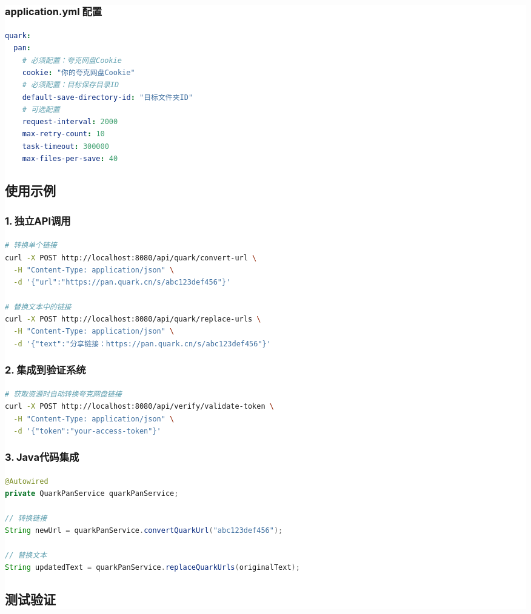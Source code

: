### application.yml 配置
```yaml
quark:
  pan:
    # 必须配置：夸克网盘Cookie
    cookie: "你的夸克网盘Cookie"
    # 必须配置：目标保存目录ID
    default-save-directory-id: "目标文件夹ID"
    # 可选配置
    request-interval: 2000
    max-retry-count: 10
    task-timeout: 300000
    max-files-per-save: 40
```

## 使用示例

### 1. 独立API调用
```bash
# 转换单个链接
curl -X POST http://localhost:8080/api/quark/convert-url \
  -H "Content-Type: application/json" \
  -d '{"url":"https://pan.quark.cn/s/abc123def456"}'

# 替换文本中的链接
curl -X POST http://localhost:8080/api/quark/replace-urls \
  -H "Content-Type: application/json" \
  -d '{"text":"分享链接：https://pan.quark.cn/s/abc123def456"}'
```

### 2. 集成到验证系统
```bash
# 获取资源时自动转换夸克网盘链接
curl -X POST http://localhost:8080/api/verify/validate-token \
  -H "Content-Type: application/json" \
  -d '{"token":"your-access-token"}'
```

### 3. Java代码集成
```java
@Autowired
private QuarkPanService quarkPanService;

// 转换链接
String newUrl = quarkPanService.convertQuarkUrl("abc123def456");

// 替换文本
String updatedText = quarkPanService.replaceQuarkUrls(originalText);
```

## 测试验证

